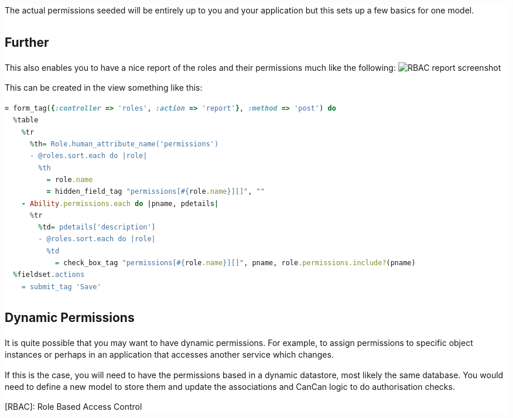 The actual permissions seeded will be entirely up to you and your application
but this sets up a few basics for one model.

## Further

This also enables you to have a nice report of the roles and their permissions
much like the following:
![RBAC report screenshot](/images/posts/rbac-report.png)

This can be created in the view something like this:

```ruby
= form_tag({:controller => 'roles', :action => 'report'}, :method => 'post') do
  %table
    %tr
      %th= Role.human_attribute_name('permissions')
      - @roles.sort.each do |role|
        %th
          = role.name
          = hidden_field_tag "permissions[#{role.name}][]", ""
    - Ability.permissions.each do |pname, pdetails|
      %tr
        %td= pdetails['description']
        - @roles.sort.each do |role|
          %td
            = check_box_tag "permissions[#{role.name}][]", pname, role.permissions.include?(pname)
  %fieldset.actions
    = submit_tag 'Save'
```

## Dynamic Permissions

It is quite possible that you may want to have dynamic permissions. For example,
to assign permissions to specific object instances or perhaps in an application
that accesses another service which changes.

If this is the case, you will need to have the permissions based in a dynamic
datastore, most likely the same database. You would need to define a new model
to store them and update the associations and CanCan logic to do authorisation
checks.

[RBAC]: Role Based Access Control
